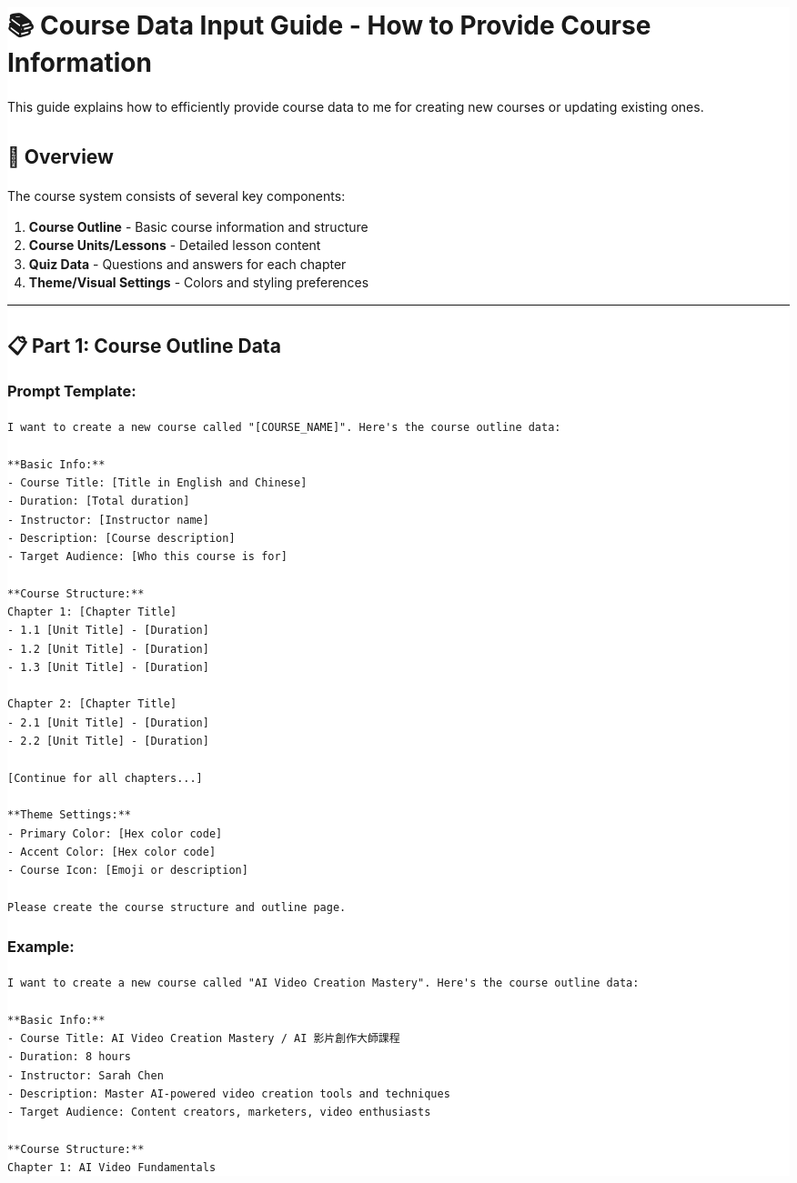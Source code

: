 # 📚 Course Data Input Guide - How to Provide Course Information

This guide explains how to efficiently provide course data to me for creating new courses or updating existing ones.

## 🎯 Overview

The course system consists of several key components:
1. **Course Outline** - Basic course information and structure
2. **Course Units/Lessons** - Detailed lesson content
3. **Quiz Data** - Questions and answers for each chapter
4. **Theme/Visual Settings** - Colors and styling preferences

---

## 📋 Part 1: Course Outline Data

### **Prompt Template:**
```
I want to create a new course called "[COURSE_NAME]". Here's the course outline data:

**Basic Info:**
- Course Title: [Title in English and Chinese]
- Duration: [Total duration]
- Instructor: [Instructor name]
- Description: [Course description]
- Target Audience: [Who this course is for]

**Course Structure:**
Chapter 1: [Chapter Title]
- 1.1 [Unit Title] - [Duration]
- 1.2 [Unit Title] - [Duration]
- 1.3 [Unit Title] - [Duration]

Chapter 2: [Chapter Title]
- 2.1 [Unit Title] - [Duration]
- 2.2 [Unit Title] - [Duration]

[Continue for all chapters...]

**Theme Settings:**
- Primary Color: [Hex color code]
- Accent Color: [Hex color code]
- Course Icon: [Emoji or description]

Please create the course structure and outline page.
```

### **Example:**
```
I want to create a new course called "AI Video Creation Mastery". Here's the course outline data:

**Basic Info:**
- Course Title: AI Video Creation Mastery / AI 影片創作大師課程
- Duration: 8 hours
- Instructor: Sarah Chen
- Description: Master AI-powered video creation tools and techniques
- Target Audience: Content creators, marketers, video enthusiasts

**Course Structure:**
Chapter 1: AI Video Fundamentals
```